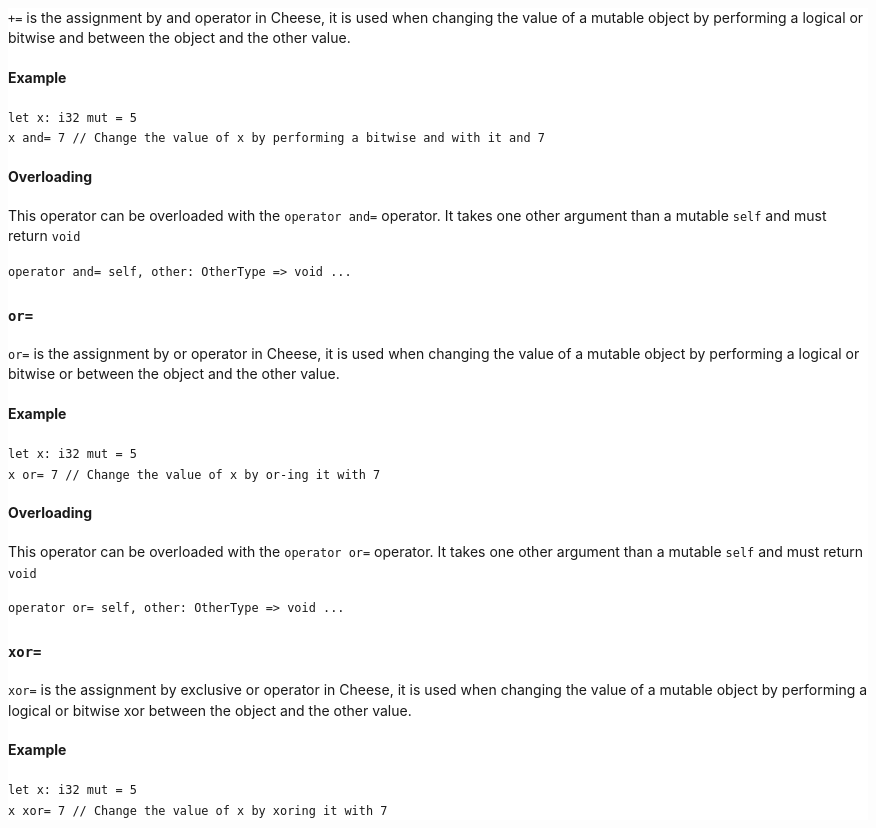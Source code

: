 `+=` is the assignment by and operator in Cheese, it is used when changing the value of a mutable object by
performing a logical or bitwise and between the object and the other value.

#### Example

```cheese
let x: i32 mut = 5
x and= 7 // Change the value of x by performing a bitwise and with it and 7
```

#### Overloading

This operator can be overloaded with the `operator and=` operator. It takes one other argument than a mutable `self` and
must return `void`

```cheese
operator and= self, other: OtherType => void ...
```

### `or=`

`or=` is the assignment by or operator in Cheese, it is used when changing the value of a mutable object by
performing a logical or bitwise or between the object and the other value.

#### Example

```cheese
let x: i32 mut = 5
x or= 7 // Change the value of x by or-ing it with 7
```

#### Overloading

This operator can be overloaded with the `operator or=` operator. It takes one other argument than a mutable `self` and
must return `void`

```cheese
operator or= self, other: OtherType => void ...
```

### `xor=`

`xor=` is the assignment by exclusive or operator in Cheese, it is used when changing the value of a mutable object by
performing a logical or bitwise xor between the object and the other value.

#### Example

```cheese
let x: i32 mut = 5
x xor= 7 // Change the value of x by xoring it with 7
```
